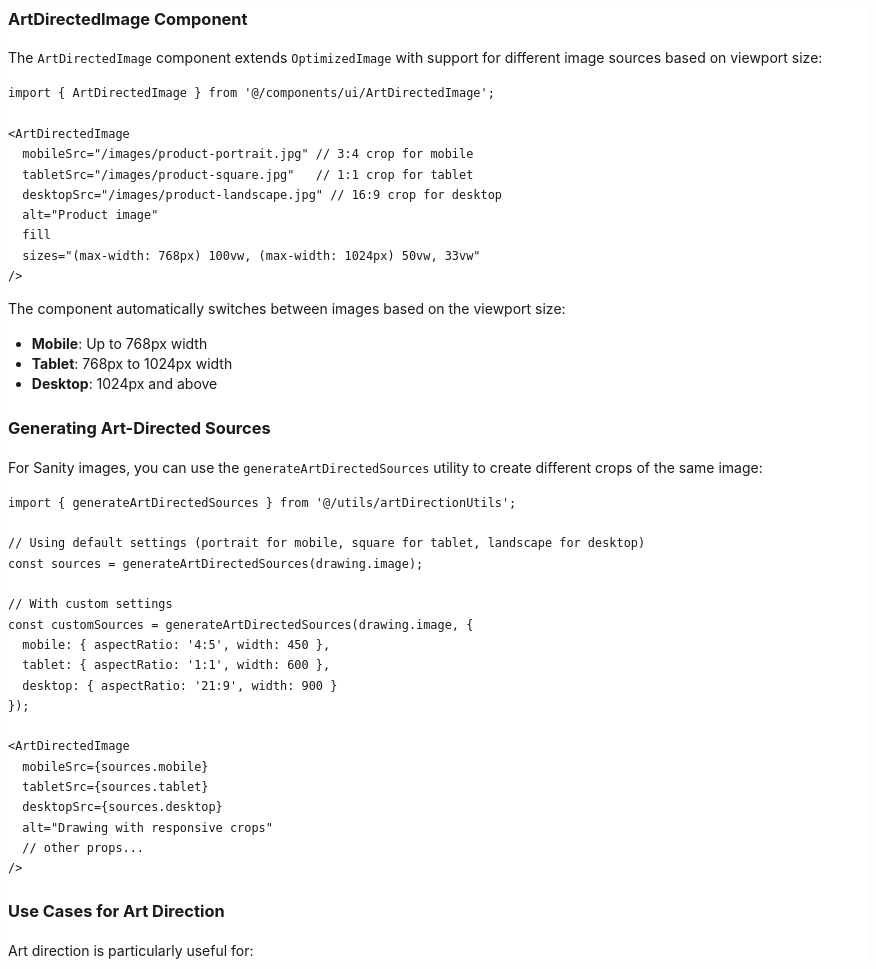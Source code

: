 ### ArtDirectedImage Component

The `ArtDirectedImage` component extends `OptimizedImage` with support for different image sources based on viewport size:

```tsx
import { ArtDirectedImage } from '@/components/ui/ArtDirectedImage';

<ArtDirectedImage
  mobileSrc="/images/product-portrait.jpg" // 3:4 crop for mobile
  tabletSrc="/images/product-square.jpg"   // 1:1 crop for tablet
  desktopSrc="/images/product-landscape.jpg" // 16:9 crop for desktop
  alt="Product image"
  fill
  sizes="(max-width: 768px) 100vw, (max-width: 1024px) 50vw, 33vw"
/>
```

The component automatically switches between images based on the viewport size:
- **Mobile**: Up to 768px width
- **Tablet**: 768px to 1024px width
- **Desktop**: 1024px and above

### Generating Art-Directed Sources

For Sanity images, you can use the `generateArtDirectedSources` utility to create different crops of the same image:

```tsx
import { generateArtDirectedSources } from '@/utils/artDirectionUtils';

// Using default settings (portrait for mobile, square for tablet, landscape for desktop)
const sources = generateArtDirectedSources(drawing.image);

// With custom settings
const customSources = generateArtDirectedSources(drawing.image, {
  mobile: { aspectRatio: '4:5', width: 450 },
  tablet: { aspectRatio: '1:1', width: 600 },
  desktop: { aspectRatio: '21:9', width: 900 }
});

<ArtDirectedImage
  mobileSrc={sources.mobile}
  tabletSrc={sources.tablet}
  desktopSrc={sources.desktop}
  alt="Drawing with responsive crops"
  // other props...
/>
```

### Use Cases for Art Direction

Art direction is particularly useful for:
